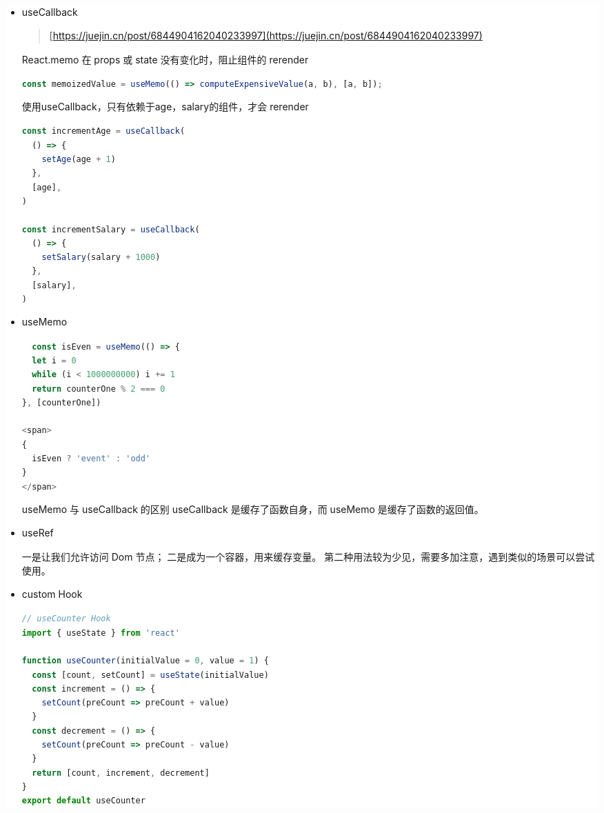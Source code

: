 * useCallback

  > [https://juejin.cn/post/6844904162040233997](https://juejin.cn/post/6844904162040233997)

  React.memo 在 props 或 state 没有变化时，阻止组件的 rerender

  ```javascript
  const memoizedValue = useMemo(() => computeExpensiveValue(a, b), [a, b]);
  ```

  使用useCallback，只有依赖于age，salary的组件，才会 rerender

  ```javascript
  const incrementAge = useCallback(
    () => {
      setAge(age + 1)
    },
    [age],
  )

  const incrementSalary = useCallback(
    () => {
      setSalary(salary + 1000)
    },
    [salary],
  )
  ```

* useMemo

  ```javascript
    const isEven = useMemo(() => {
    let i = 0
    while (i < 1000000000) i += 1
    return counterOne % 2 === 0
  }, [counterOne])

  <span>
  {
    isEven ? 'event' : 'odd'
  }
  </span>
  ```

  useMemo 与 useCallback 的区别 useCallback 是缓存了函数自身，而 useMemo 是缓存了函数的返回值。

* useRef

  一是让我们允许访问 Dom 节点； 二是成为一个容器，用来缓存变量。 第二种用法较为少见，需要多加注意，遇到类似的场景可以尝试使用。

* custom Hook

  ```javascript
  // useCounter Hook
  import { useState } from 'react'

  function useCounter(initialValue = 0, value = 1) {
    const [count, setCount] = useState(initialValue)
    const increment = () => {
      setCount(preCount => preCount + value)
    }
    const decrement = () => {
      setCount(preCount => preCount - value)
    }
    return [count, increment, decrement]
  }
  export default useCounter
  ```
